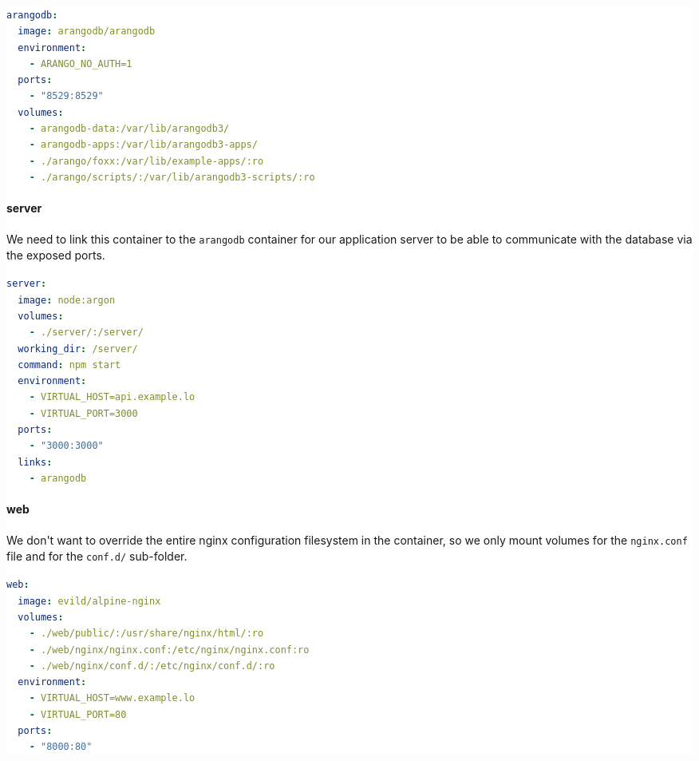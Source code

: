```yml
arangodb:
  image: arangodb/arangodb
  environment:
    - ARANGO_NO_AUTH=1
  ports:
    - "8529:8529"
  volumes:
    - arangodb-data:/var/lib/arangodb3/
    - arangodb-apps:/var/lib/arangodb3-apps/
    - ./arango/foxx:/var/lib/example-apps/:ro
    - ./arango/scripts/:/var/lib/arangodb3-scripts/:ro
```

#### server

We need to link this container to the `arangodb` container for our application
server to be able to communicate with the database via the exposed ports.

```yml
server:
  image: node:argon
  volumes:
    - ./server/:/server/
  working_dir: /server/
  command: npm start
  environment:
    - VIRTUAL_HOST=api.example.lo
    - VIRTUAL_PORT=3000
  ports:
    - "3000:3000"
  links:
    - arangodb
```

#### web

We don't want to override the entire nginx configuration filesystem in the
container, so we only mount volumes for the `nginx.conf` file and for the
`conf.d/` sub-folder.

```yml
web:
  image: evild/alpine-nginx
  volumes:
    - ./web/public/:/usr/share/nginx/html/:ro
    - ./web/nginx/nginx.conf:/etc/nginx/nginx.conf:ro
    - ./web/nginx/conf.d/:/etc/nginx/conf.d/:ro
  environment:
    - VIRTUAL_HOST=www.example.lo
    - VIRTUAL_PORT=80
  ports:
    - "8000:80"
```
